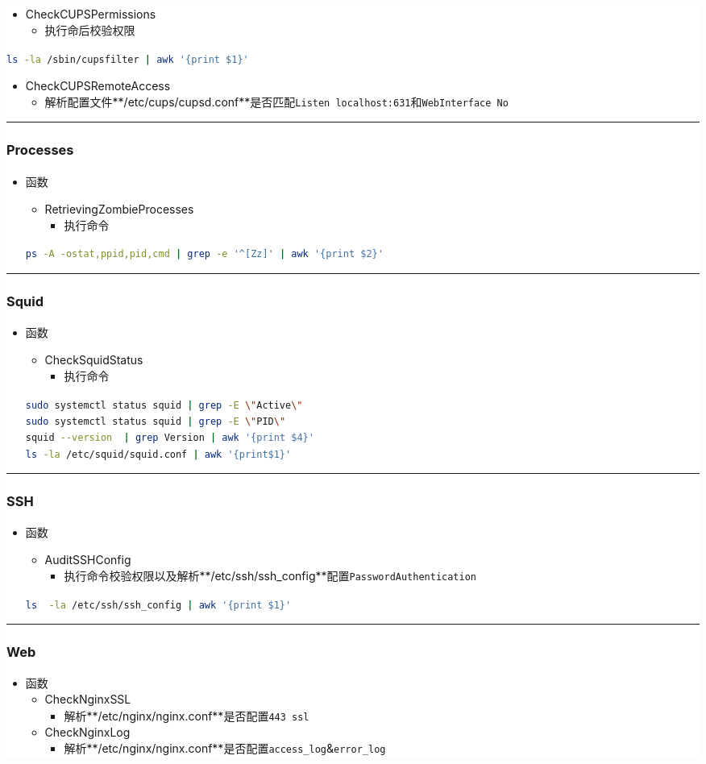   - CheckCUPSPermissions
    - 执行命后校验权限

  ```bash
  ls -la /sbin/cupsfilter | awk '{print $1}'
  ```

  - CheckCUPSRemoteAccess
    - 解析配置文件**/etc/cups/cupsd.conf**是否匹配`Listen localhost:631`和`WebInterface No`

---

### Processes

- 函数

  - RetrievingZombieProcesses
    - 执行命令

  ```bash
  ps -A -ostat,ppid,pid,cmd | grep -e '^[Zz]' | awk '{print $2}'
  ```

---

### Squid

- 函数

  - CheckSquidStatus
    - 执行命令

  ```bash
  sudo systemctl status squid | grep -E \"Active\"
  sudo systemctl status squid | grep -E \"PID\"
  squid --version  | grep Version | awk '{print $4}'
  ls -la /etc/squid/squid.conf | awk '{print$1}'
  ```

---

### SSH

- 函数

  - AuditSSHConfig
    - 执行命令校验权限以及解析**/etc/ssh/ssh_config**配置`PasswordAuthentication`

  ```bash
  ls  -la /etc/ssh/ssh_config | awk '{print $1}'
  ```

---

### Web

- 函数
  - CheckNginxSSL
    - 解析**/etc/nginx/nginx.conf**是否配置`443 ssl`
  - CheckNginxLog
    - 解析**/etc/nginx/nginx.conf**是否配置`access_log`&`error_log`
